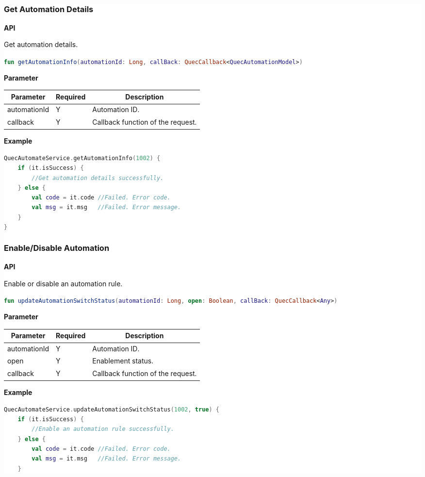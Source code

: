 ### Get Automation Details

**API**

Get automation details.

```kotlin
fun getAutomationInfo(automationId: Long, callBack: QuecCallback<QuecAutomationModel>)
```

**Parameter**

| Parameter    | Required | Description                       |
| ------------ | -------- | --------------------------------- |
| automationId | Y        | Automation ID.                    |
| callback     | Y        | Callback function of the request. |

**Example**

```kotlin
QuecAutomateService.getAutomationInfo(1002) {
    if (it.isSuccess) {
        //Get automation details successfully.
    } else {
        val code = it.code //Failed. Error code.
        val msg = it.msg   //Failed. Error message.
    }
}
```

### Enable/Disable Automation

**API**

Enable or disable an automation rule.

```kotlin
fun updateAutomationSwitchStatus(automationId: Long, open: Boolean, callBack: QuecCallback<Any>)
```

**Parameter**

| Parameter    | Required | Description                       |
| ------------ | -------- | --------------------------------- |
| automationId | Y        | Automation ID.                    |
| open         | Y        | Enablement status.                |
| callback     | Y        | Callback function of the request. |

**Example**

```kotlin
QuecAutomateService.updateAutomationSwitchStatus(1002, true) {
    if (it.isSuccess) {
        //Enable an automation rule successfully.
    } else {
        val code = it.code //Failed. Error code.
        val msg = it.msg   //Failed. Error message.
    }
```
